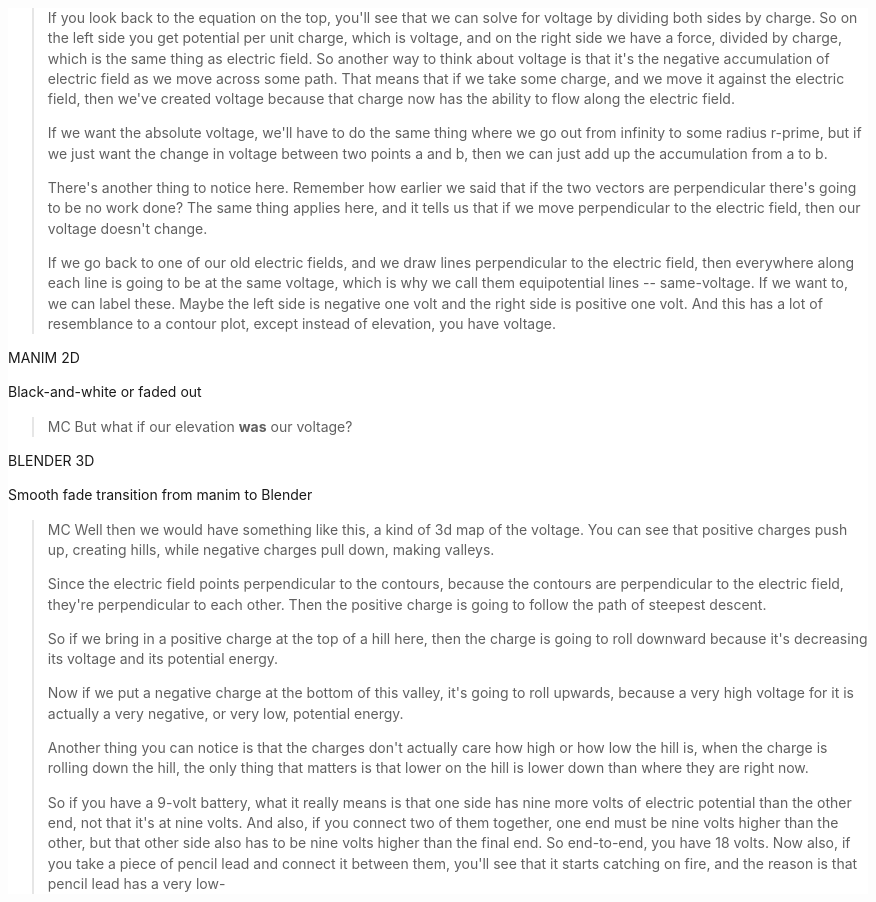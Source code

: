 > If you look back to the equation on the top, you'll see that we can solve for voltage by dividing both sides by charge. So on the left side you get potential per unit charge, which is voltage, and on the right side we have a force, divided by charge, which is the same thing as electric field. So another way to think about voltage is that it's the negative accumulation of electric field as we move across some path. That means that if we take some charge, and we move it against the electric field, then we've created voltage because that charge now has the ability to flow along the electric field.
> 
> If we want the absolute voltage, we'll have to do the same thing where we go out from infinity to some radius r-prime, but if we just want the change in voltage between two points a and b, then we can just add up the accumulation from a to b.
> 	
> There's another thing to notice here. Remember how earlier we said that if the two vectors are perpendicular there's going to be no work done? The same thing applies here, and it tells us that if we move perpendicular to the electric field, then our voltage doesn't change.
> 
> If we go back to one of our old electric fields, and we draw lines perpendicular to the electric field, then everywhere along each line is going to be at the same voltage, which is why we call them equipotential lines -- same-voltage. If we want to, we can label these. Maybe the left side is negative one volt and the right side is positive one volt. And this has a lot of resemblance to a contour plot, except instead of elevation, you have voltage.

MANIM 2D

Black-and-white or faded out

> MC
> But what if our elevation **was** our voltage?

BLENDER 3D

Smooth fade transition from manim to Blender

> MC
> Well then we would have something like this, a kind of 3d map of the voltage. You can see that positive charges push up, creating hills, while negative charges pull down, making valleys.
> 
> Since the electric field points perpendicular to the contours, because the contours are perpendicular to the electric field, they're perpendicular to each other. Then the positive charge is going to follow the path of steepest descent.
>
> So if we bring in a positive charge at the top of a hill here, then the charge is going to roll downward because it's decreasing its voltage and its potential energy. 
> 
> Now if we put a negative charge at the bottom of this valley, it's going to roll upwards, because a very high voltage for it is actually a very negative, or very low, potential energy.
> 
> Another thing you can notice is that the charges don't actually care how high or how low the hill is, when the charge is rolling down the hill, the only thing that matters is that lower on the hill is lower down than where they are right now.
> 
> So if you have a 9-volt battery, what it really means is that one side has nine more volts of electric potential than the other end, not that it's at nine volts. And also, if you connect two of them together, one end must be nine volts higher than the other, but that other side also has to be nine volts higher than the final end. So end-to-end, you have 18 volts. Now also, if you take a piece of pencil lead and connect it between them, you'll see that it starts catching on fire, and the reason is that pencil lead has a very low-
